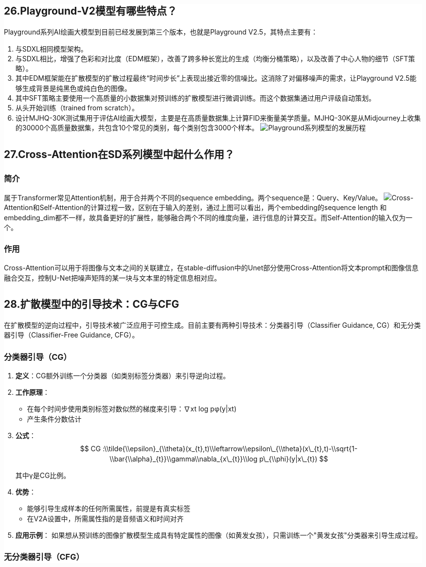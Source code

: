 26.Playground-V2模型有哪些特点？
------------------------

Playground系列AI绘画大模型到目前已经发展到第三个版本，也就是Playground V2.5，其特点主要有：

1.  与SDXL相同模型架构。
2.  与SDXL相比，增强了色彩和对比度（EDM框架），改善了跨多种长宽比的生成（均衡分桶策略），以及改善了中心人物的细节（SFT策略）。
3.  其中EDM框架能在扩散模型的扩散过程最终“时间步长”上表现出接近零的信噪比。这消除了对偏移噪声的需求，让Playground V2.5能够生成背景是纯黑色或纯白色的图像。
4.  其中SFT策略主要使用一个高质量的小数据集对预训练的扩散模型进行微调训练。而这个数据集通过用户评级自动策划。
5.  从头开始训练（trained from scratch）。
6.  设计MJHQ-30K测试集用于评估AI绘画大模型，主要是在高质量数据集上计算FID来衡量美学质量。MJHQ-30K是从Midjourney上收集的30000个高质量数据集，共包含10个常见的类别，每个类别包含3000个样本。 ![Playground系列模型的发展历程](api/images/zc49OC57oygt/Playground系列模型的发展历程.png)

27.Cross-Attention在SD系列模型中起什么作用？
--------------------------------

### 简介

属于Transformer常见Attention机制，用于合并两个不同的sequence embedding。两个sequence是：Query、Key/Value。 ![](api/images/kt138pzGj0ms/cross-attention-detail-perceiver-io.png)Cross-Attention和Self-Attention的计算过程一致，区别在于输入的差别，通过上图可以看出，两个embedding的sequence length 和embedding\_dim都不一样，故具备更好的扩展性，能够融合两个不同的维度向量，进行信息的计算交互。而Self-Attention的输入仅为一个。

### 作用

Cross-Attention可以用于将图像与文本之间的关联建立，在stable-diffusion中的Unet部分使用Cross-Attention将文本prompt和图像信息融合交互，控制U-Net把噪声矩阵的某一块与文本里的特定信息相对应。

28.扩散模型中的引导技术：CG与CFG
--------------------

在扩散模型的逆向过程中，引导技术被广泛应用于可控生成。目前主要有两种引导技术：分类器引导（Classifier Guidance, CG）和无分类器引导（Classifier-Free Guidance, CFG）。

### 分类器引导（CG）

1.  **定义**：CG额外训练一个分类器（如类别标签分类器）来引导逆向过程。
    
2.  **工作原理**：
    
    *   在每个时间步使用类别标签对数似然的梯度来引导：∇xt log pφ(y|xt)
    *   产生条件分数估计
3.  **公式**： $$ CG :\\tilde{\\epsilon}_{\\theta}(x_{t},t)\\leftarrow\\epsilon\_{\\theta}(x\_{t},t)-\\sqrt{1-\\bar{\\alpha}_{t}}\\gamma\\nabla_{x\_{t}}\\log p\_{\\phi}(y|x\_{t}) $$
    
    其中γ是CG比例。
    
4.  **优势**：
    
    *   能够引导生成样本的任何所需属性，前提是有真实标签
    *   在V2A设置中，所需属性指的是音频语义和时间对齐
5.  **应用示例**： 如果想从预训练的图像扩散模型生成具有特定属性的图像（如黄发女孩），只需训练一个"黄发女孩"分类器来引导生成过程。
    

### 无分类器引导（CFG）
